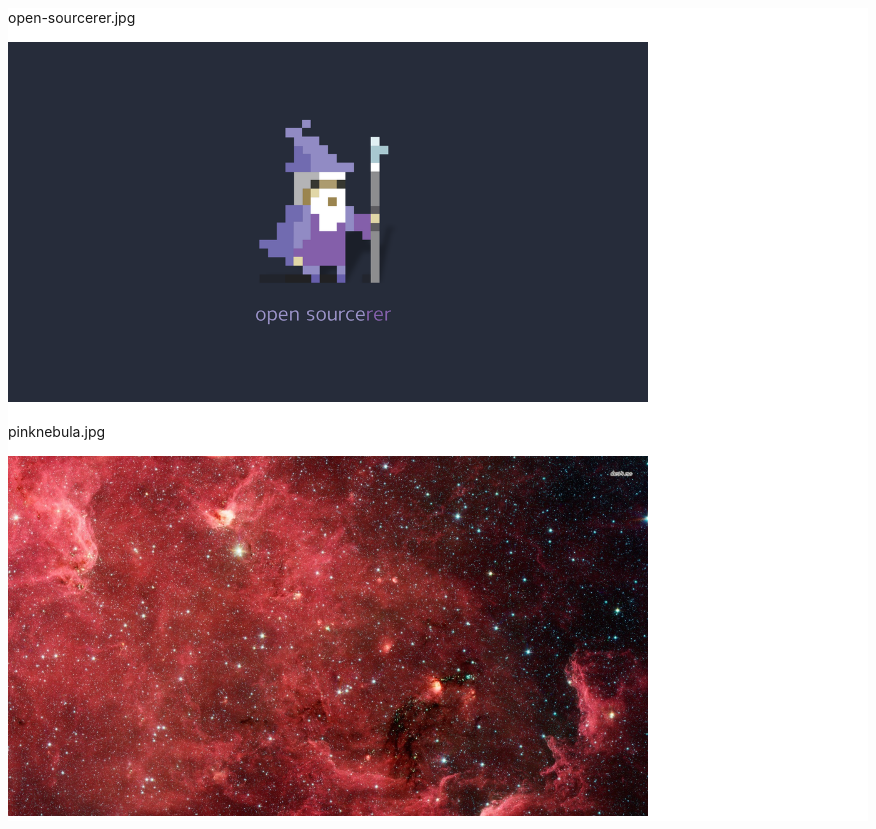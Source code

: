 
open-sourcerer.jpg

<img src="wallpapers/open-sourcerer.jpg" height=360 width=640>


pinknebula.jpg

<img src="wallpapers/pinknebula.jpg" height=360 width=640>
